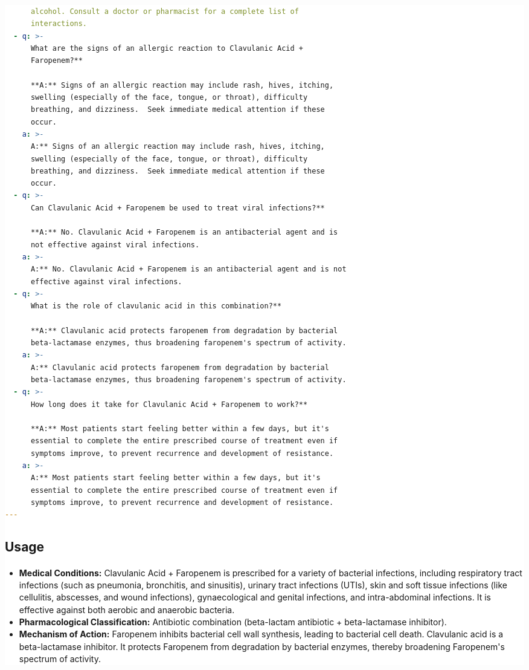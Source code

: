 ```yaml
      alcohol. Consult a doctor or pharmacist for a complete list of
      interactions.
  - q: >-
      What are the signs of an allergic reaction to Clavulanic Acid +
      Faropenem?**

      **A:** Signs of an allergic reaction may include rash, hives, itching,
      swelling (especially of the face, tongue, or throat), difficulty
      breathing, and dizziness.  Seek immediate medical attention if these
      occur.
    a: >-
      A:** Signs of an allergic reaction may include rash, hives, itching,
      swelling (especially of the face, tongue, or throat), difficulty
      breathing, and dizziness.  Seek immediate medical attention if these
      occur.
  - q: >-
      Can Clavulanic Acid + Faropenem be used to treat viral infections?**

      **A:** No. Clavulanic Acid + Faropenem is an antibacterial agent and is
      not effective against viral infections.
    a: >-
      A:** No. Clavulanic Acid + Faropenem is an antibacterial agent and is not
      effective against viral infections.
  - q: >-
      What is the role of clavulanic acid in this combination?**

      **A:** Clavulanic acid protects faropenem from degradation by bacterial
      beta-lactamase enzymes, thus broadening faropenem's spectrum of activity.
    a: >-
      A:** Clavulanic acid protects faropenem from degradation by bacterial
      beta-lactamase enzymes, thus broadening faropenem's spectrum of activity.
  - q: >-
      How long does it take for Clavulanic Acid + Faropenem to work?**

      **A:** Most patients start feeling better within a few days, but it's
      essential to complete the entire prescribed course of treatment even if
      symptoms improve, to prevent recurrence and development of resistance.
    a: >-
      A:** Most patients start feeling better within a few days, but it's
      essential to complete the entire prescribed course of treatment even if
      symptoms improve, to prevent recurrence and development of resistance.
---
```

## **Usage**

- **Medical Conditions:** Clavulanic Acid + Faropenem is prescribed for a variety of bacterial infections, including respiratory tract infections (such as pneumonia, bronchitis, and sinusitis), urinary tract infections (UTIs), skin and soft tissue infections (like cellulitis, abscesses, and wound infections),  gynaecological and genital infections, and intra-abdominal infections. It is effective against both aerobic and anaerobic bacteria.
- **Pharmacological Classification:** Antibiotic combination (beta-lactam antibiotic + beta-lactamase inhibitor).
- **Mechanism of Action:** Faropenem inhibits bacterial cell wall synthesis, leading to bacterial cell death. Clavulanic acid is a beta-lactamase inhibitor. It protects Faropenem from degradation by bacterial enzymes, thereby broadening Faropenem's spectrum of activity.
